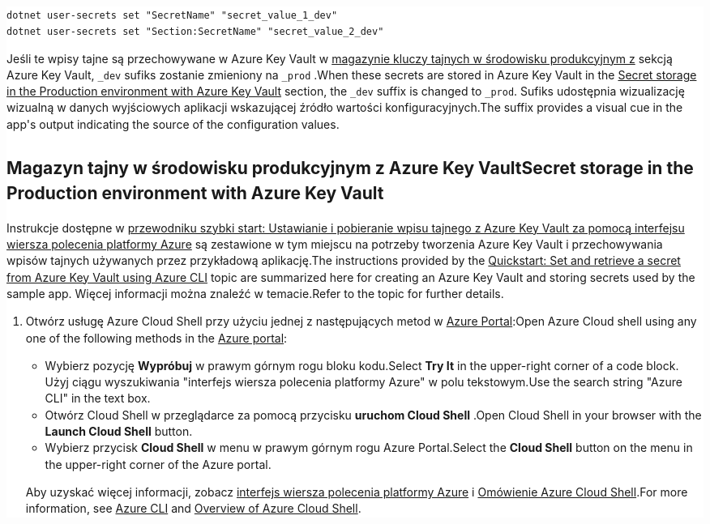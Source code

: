 ```dotnetcli
dotnet user-secrets set "SecretName" "secret_value_1_dev"
dotnet user-secrets set "Section:SecretName" "secret_value_2_dev"
```

<span data-ttu-id="b1065-131">Jeśli te wpisy tajne są przechowywane w Azure Key Vault w [magazynie kluczy tajnych w środowisku produkcyjnym z](#secret-storage-in-the-production-environment-with-azure-key-vault) sekcją Azure Key Vault, `_dev` sufiks zostanie zmieniony na `_prod` .</span><span class="sxs-lookup"><span data-stu-id="b1065-131">When these secrets are stored in Azure Key Vault in the [Secret storage in the Production environment with Azure Key Vault](#secret-storage-in-the-production-environment-with-azure-key-vault) section, the `_dev` suffix is changed to `_prod`.</span></span> <span data-ttu-id="b1065-132">Sufiks udostępnia wizualizację wizualną w danych wyjściowych aplikacji wskazującej źródło wartości konfiguracyjnych.</span><span class="sxs-lookup"><span data-stu-id="b1065-132">The suffix provides a visual cue in the app's output indicating the source of the configuration values.</span></span>

## <a name="secret-storage-in-the-production-environment-with-azure-key-vault"></a><span data-ttu-id="b1065-133">Magazyn tajny w środowisku produkcyjnym z Azure Key Vault</span><span class="sxs-lookup"><span data-stu-id="b1065-133">Secret storage in the Production environment with Azure Key Vault</span></span>

<span data-ttu-id="b1065-134">Instrukcje dostępne w [przewodniku szybki start: Ustawianie i pobieranie wpisu tajnego z Azure Key Vault za pomocą interfejsu wiersza polecenia platformy Azure](/azure/key-vault/quick-create-cli) są zestawione w tym miejscu na potrzeby tworzenia Azure Key Vault i przechowywania wpisów tajnych używanych przez przykładową aplikację.</span><span class="sxs-lookup"><span data-stu-id="b1065-134">The instructions provided by the [Quickstart: Set and retrieve a secret from Azure Key Vault using Azure CLI](/azure/key-vault/quick-create-cli) topic are summarized here for creating an Azure Key Vault and storing secrets used by the sample app.</span></span> <span data-ttu-id="b1065-135">Więcej informacji można znaleźć w temacie.</span><span class="sxs-lookup"><span data-stu-id="b1065-135">Refer to the topic for further details.</span></span>

1. <span data-ttu-id="b1065-136">Otwórz usługę Azure Cloud Shell przy użyciu jednej z następujących metod w [Azure Portal](https://portal.azure.com/):</span><span class="sxs-lookup"><span data-stu-id="b1065-136">Open Azure Cloud shell using any one of the following methods in the [Azure portal](https://portal.azure.com/):</span></span>

   * <span data-ttu-id="b1065-137">Wybierz pozycję **Wypróbuj** w prawym górnym rogu bloku kodu.</span><span class="sxs-lookup"><span data-stu-id="b1065-137">Select **Try It** in the upper-right corner of a code block.</span></span> <span data-ttu-id="b1065-138">Użyj ciągu wyszukiwania "interfejs wiersza polecenia platformy Azure" w polu tekstowym.</span><span class="sxs-lookup"><span data-stu-id="b1065-138">Use the search string "Azure CLI" in the text box.</span></span>
   * <span data-ttu-id="b1065-139">Otwórz Cloud Shell w przeglądarce za pomocą przycisku **uruchom Cloud Shell** .</span><span class="sxs-lookup"><span data-stu-id="b1065-139">Open Cloud Shell in your browser with the **Launch Cloud Shell** button.</span></span>
   * <span data-ttu-id="b1065-140">Wybierz przycisk **Cloud Shell** w menu w prawym górnym rogu Azure Portal.</span><span class="sxs-lookup"><span data-stu-id="b1065-140">Select the **Cloud Shell** button on the menu in the upper-right corner of the Azure portal.</span></span>

   <span data-ttu-id="b1065-141">Aby uzyskać więcej informacji, zobacz [interfejs wiersza polecenia platformy Azure](/cli/azure/) i [Omówienie Azure Cloud Shell](/azure/cloud-shell/overview).</span><span class="sxs-lookup"><span data-stu-id="b1065-141">For more information, see [Azure CLI](/cli/azure/) and [Overview of Azure Cloud Shell](/azure/cloud-shell/overview).</span></span>
